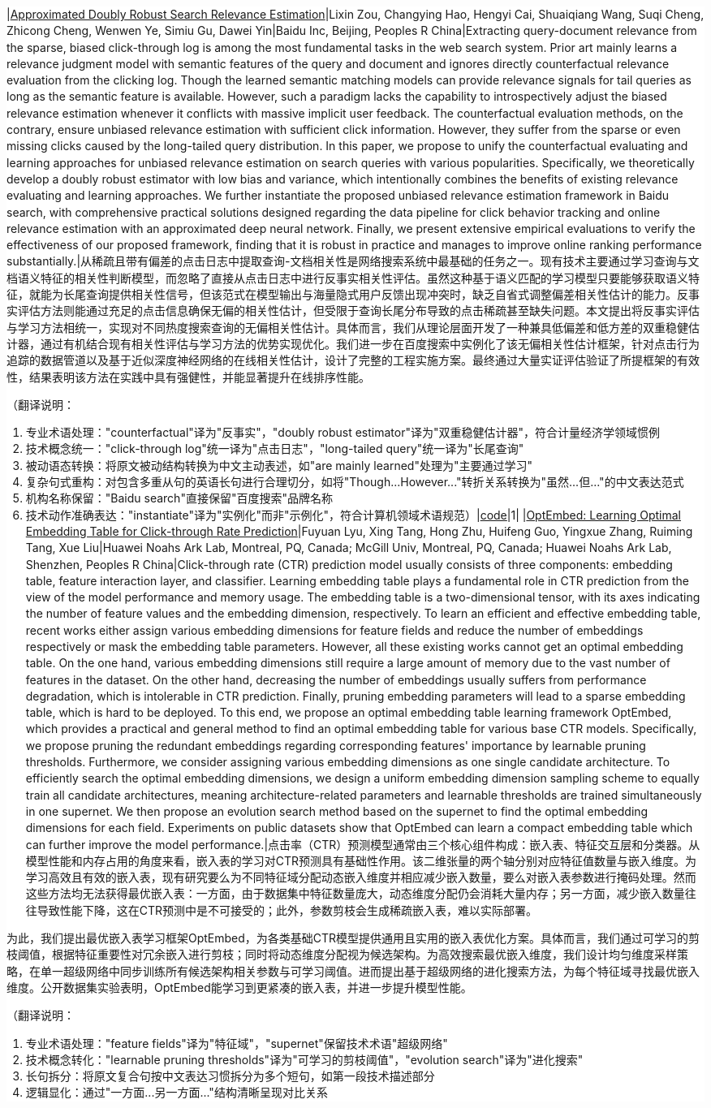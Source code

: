 |[Approximated Doubly Robust Search Relevance Estimation](https://doi.org/10.1145/3511808.3557145)|Lixin Zou, Changying Hao, Hengyi Cai, Shuaiqiang Wang, Suqi Cheng, Zhicong Cheng, Wenwen Ye, Simiu Gu, Dawei Yin|Baidu Inc, Beijing, Peoples R China|Extracting query-document relevance from the sparse, biased click-through log is among the most fundamental tasks in the web search system. Prior art mainly learns a relevance judgment model with semantic features of the query and document and ignores directly counterfactual relevance evaluation from the clicking log. Though the learned semantic matching models can provide relevance signals for tail queries as long as the semantic feature is available. However, such a paradigm lacks the capability to introspectively adjust the biased relevance estimation whenever it conflicts with massive implicit user feedback. The counterfactual evaluation methods, on the contrary, ensure unbiased relevance estimation with sufficient click information. However, they suffer from the sparse or even missing clicks caused by the long-tailed query distribution. In this paper, we propose to unify the counterfactual evaluating and learning approaches for unbiased relevance estimation on search queries with various popularities. Specifically, we theoretically develop a doubly robust estimator with low bias and variance, which intentionally combines the benefits of existing relevance evaluating and learning approaches. We further instantiate the proposed unbiased relevance estimation framework in Baidu search, with comprehensive practical solutions designed regarding the data pipeline for click behavior tracking and online relevance estimation with an approximated deep neural network. Finally, we present extensive empirical evaluations to verify the effectiveness of our proposed framework, finding that it is robust in practice and manages to improve online ranking performance substantially.|从稀疏且带有偏差的点击日志中提取查询-文档相关性是网络搜索系统中最基础的任务之一。现有技术主要通过学习查询与文档语义特征的相关性判断模型，而忽略了直接从点击日志中进行反事实相关性评估。虽然这种基于语义匹配的学习模型只要能够获取语义特征，就能为长尾查询提供相关性信号，但该范式在模型输出与海量隐式用户反馈出现冲突时，缺乏自省式调整偏差相关性估计的能力。反事实评估方法则能通过充足的点击信息确保无偏的相关性估计，但受限于查询长尾分布导致的点击稀疏甚至缺失问题。本文提出将反事实评估与学习方法相统一，实现对不同热度搜索查询的无偏相关性估计。具体而言，我们从理论层面开发了一种兼具低偏差和低方差的双重稳健估计器，通过有机结合现有相关性评估与学习方法的优势实现优化。我们进一步在百度搜索中实例化了该无偏相关性估计框架，针对点击行为追踪的数据管道以及基于近似深度神经网络的在线相关性估计，设计了完整的工程实施方案。最终通过大量实证评估验证了所提框架的有效性，结果表明该方法在实践中具有强健性，并能显著提升在线排序性能。

（翻译说明：
1. 专业术语处理："counterfactual"译为"反事实"，"doubly robust estimator"译为"双重稳健估计器"，符合计量经济学领域惯例
2. 技术概念统一："click-through log"统一译为"点击日志"，"long-tailed query"统一译为"长尾查询"
3. 被动语态转换：将原文被动结构转换为中文主动表述，如"are mainly learned"处理为"主要通过学习"
4. 复杂句式重构：对包含多重从句的英语长句进行合理切分，如将"Though...However..."转折关系转换为"虽然...但..."的中文表达范式
5. 机构名称保留："Baidu search"直接保留"百度搜索"品牌名称
6. 技术动作准确表达："instantiate"译为"实例化"而非"示例化"，符合计算机领域术语规范）|[code](https://paperswithcode.com/search?q_meta=&q_type=&q=Approximated+Doubly+Robust+Search+Relevance+Estimation)|1|
|[OptEmbed: Learning Optimal Embedding Table for Click-through Rate Prediction](https://doi.org/10.1145/3511808.3557411)|Fuyuan Lyu, Xing Tang, Hong Zhu, Huifeng Guo, Yingxue Zhang, Ruiming Tang, Xue Liu|Huawei Noahs Ark Lab, Montreal, PQ, Canada; McGill Univ, Montreal, PQ, Canada; Huawei Noahs Ark Lab, Shenzhen, Peoples R China|Click-through rate (CTR) prediction model usually consists of three components: embedding table, feature interaction layer, and classifier. Learning embedding table plays a fundamental role in CTR prediction from the view of the model performance and memory usage. The embedding table is a two-dimensional tensor, with its axes indicating the number of feature values and the embedding dimension, respectively. To learn an efficient and effective embedding table, recent works either assign various embedding dimensions for feature fields and reduce the number of embeddings respectively or mask the embedding table parameters. However, all these existing works cannot get an optimal embedding table. On the one hand, various embedding dimensions still require a large amount of memory due to the vast number of features in the dataset. On the other hand, decreasing the number of embeddings usually suffers from performance degradation, which is intolerable in CTR prediction. Finally, pruning embedding parameters will lead to a sparse embedding table, which is hard to be deployed. To this end, we propose an optimal embedding table learning framework OptEmbed, which provides a practical and general method to find an optimal embedding table for various base CTR models. Specifically, we propose pruning the redundant embeddings regarding corresponding features' importance by learnable pruning thresholds. Furthermore, we consider assigning various embedding dimensions as one single candidate architecture. To efficiently search the optimal embedding dimensions, we design a uniform embedding dimension sampling scheme to equally train all candidate architectures, meaning architecture-related parameters and learnable thresholds are trained simultaneously in one supernet. We then propose an evolution search method based on the supernet to find the optimal embedding dimensions for each field. Experiments on public datasets show that OptEmbed can learn a compact embedding table which can further improve the model performance.|点击率（CTR）预测模型通常由三个核心组件构成：嵌入表、特征交互层和分类器。从模型性能和内存占用的角度来看，嵌入表的学习对CTR预测具有基础性作用。该二维张量的两个轴分别对应特征值数量与嵌入维度。为学习高效且有效的嵌入表，现有研究要么为不同特征域分配动态嵌入维度并相应减少嵌入数量，要么对嵌入表参数进行掩码处理。然而这些方法均无法获得最优嵌入表：一方面，由于数据集中特征数量庞大，动态维度分配仍会消耗大量内存；另一方面，减少嵌入数量往往导致性能下降，这在CTR预测中是不可接受的；此外，参数剪枝会生成稀疏嵌入表，难以实际部署。

为此，我们提出最优嵌入表学习框架OptEmbed，为各类基础CTR模型提供通用且实用的嵌入表优化方案。具体而言，我们通过可学习的剪枝阈值，根据特征重要性对冗余嵌入进行剪枝；同时将动态维度分配视为候选架构。为高效搜索最优嵌入维度，我们设计均匀维度采样策略，在单一超级网络中同步训练所有候选架构相关参数与可学习阈值。进而提出基于超级网络的进化搜索方法，为每个特征域寻找最优嵌入维度。公开数据集实验表明，OptEmbed能学习到更紧凑的嵌入表，并进一步提升模型性能。

（翻译说明：
1. 专业术语处理："feature fields"译为"特征域"，"supernet"保留技术术语"超级网络"
2. 技术概念转化："learnable pruning thresholds"译为"可学习的剪枝阈值"，"evolution search"译为"进化搜索"
3. 长句拆分：将原文复合句按中文表达习惯拆分为多个短句，如第一段技术描述部分
4. 逻辑显化：通过"一方面...另一方面..."结构清晰呈现对比关系